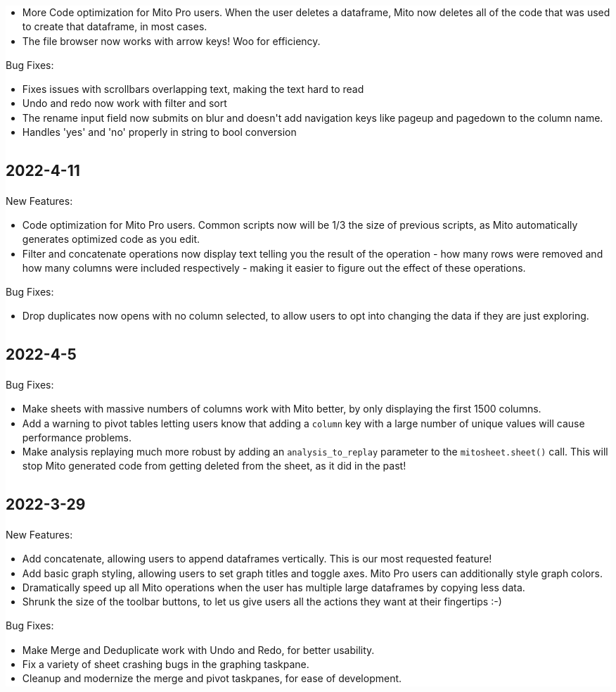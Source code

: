 * More Code optimization for Mito Pro users. When the user deletes a dataframe, Mito now deletes all of the code that was used to create that dataframe, in most cases.
* The file browser now works with arrow keys! Woo for efficiency.

Bug Fixes:

* Fixes issues with scrollbars overlapping text, making the text hard to read
* Undo and redo now work with filter and sort
* The rename input field now submits on blur and doesn't add navigation keys like pageup and pagedown to the column name.
* Handles 'yes' and 'no' properly in string to bool conversion

## 2022-4-11 <a href="#2022-4-11" id="2022-4-11"></a>

New Features:

* Code optimization for Mito Pro users. Common scripts now will be 1/3 the size of previous scripts, as Mito automatically generates optimized code as you edit.
* Filter and concatenate operations now display text telling you the result of the operation - how many rows were removed and how many columns were included respectively - making it easier to figure out the effect of these operations.

Bug Fixes:

* Drop duplicates now opens with no column selected, to allow users to opt into changing the data if they are just exploring.

## 2022-4-5 <a href="#2022-4-5" id="2022-4-5"></a>

Bug Fixes:

* Make sheets with massive numbers of columns work with Mito better, by only displaying the first 1500 columns.
* Add a warning to pivot tables letting users know that adding a `column` key with a large number of unique values will cause performance problems.
* Make analysis replaying much more robust by adding an `analysis_to_replay` parameter to the `mitosheet.sheet()` call. This will stop Mito generated code from getting deleted from the sheet, as it did in the past!

## 2022-3-29 <a href="#2022-3-29" id="2022-3-29"></a>

New Features:

* Add concatenate, allowing users to append dataframes vertically. This is our most requested feature!
* Add basic graph styling, allowing users to set graph titles and toggle axes. Mito Pro users can additionally style graph colors.
* Dramatically speed up all Mito operations when the user has multiple large dataframes by copying less data.
* Shrunk the size of the toolbar buttons, to let us give users all the actions they want at their fingertips :-)

Bug Fixes:

* Make Merge and Deduplicate work with Undo and Redo, for better usability.
* Fix a variety of sheet crashing bugs in the graphing taskpane.
* Cleanup and modernize the merge and pivot taskpanes, for ease of development.
